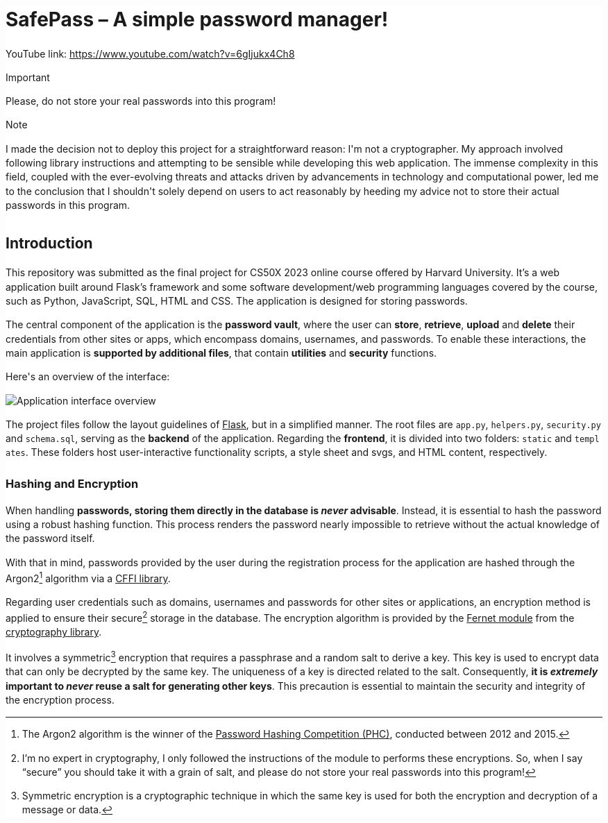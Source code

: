 # SafePass – A simple password manager!
YouTube link: https://www.youtube.com/watch?v=6gIjukx4Ch8
> [!IMPORTANT]
> Please, do not store your real passwords into this program!

> [!NOTE]
> I made the decision not to deploy this project for a straightforward reason: I'm not a cryptographer. My approach involved following library instructions and attempting to be sensible while developing this web application. The immense complexity in this field, coupled with the ever-evolving threats and attacks driven by advancements in technology and computational power, led me to the conclusion that I shouldn't solely depend on users to act reasonably by heeding my advice not to store their actual passwords in this program.

## Introduction
This repository was submitted as the final project for CS50X 2023 online course offered by Harvard University. It’s a web application built around Flask’s framework and some software development/web programming languages covered by the course, such as Python, JavaScript, SQL, HTML and CSS. The application is designed for storing passwords.

The central component of the application is the **password vault**, where the user can **store**, **retrieve**, **upload** and **delete** their credentials from other sites or apps, which encompass domains, usernames, and passwords. To enable these interactions, the main application is **supported by additional files**, that contain **utilities** and **security** functions.

Here's an overview of the interface:

![Application interface overview](static/Images/safepass_overview.png)

The project files follow the layout guidelines of [Flask](https://flask.palletsprojects.com/en/2.3.x/tutorial/layout/), but in a simplified manner. The root files are `app.py`, `helpers.py`, `security.py` and `schema.sql`, serving as the **backend** of the application. Regarding the **frontend**, it is divided into two folders: `static` and `templates`. These folders host user-interactive functionality scripts, a style sheet and svgs, and HTML content, respectively.

### Hashing and Encryption
When handling **passwords, storing them directly in the database is _never_ advisable**. Instead, it is essential to hash the password using a robust hashing function. This process renders the password nearly impossible to retrieve without the actual knowledge of the password itself.

With that in mind, passwords provided by the user during the registration process for the application are hashed through the Argon2[^1] algorithm via a [CFFI library](https://argon2-cffi.readthedocs.io/en/stable/argon2.html).

Regarding user credentials such as domains, usernames and passwords for other sites or applications, an encryption method is applied to ensure their secure[^2] storage in the database. The encryption algorithm is provided by the [Fernet module]( https://cryptography.io/en/latest/fernet/) from the [cryptography library]( https://cryptography.io/en/latest/).

It involves a symmetric[^3] encryption that requires a passphrase and a random salt to derive a key. This key is used to encrypt data that can only be decrypted by the same key. The uniqueness of a key is directed related to the salt. Consequently, **it is _extremely_ important to _never_ reuse a salt for generating other keys**. This precaution is essential to maintain the security and integrity of the encryption process.


[^1]: The Argon2 algorithm is the winner of the [Password Hashing Competition (PHC)]( https://www.password-hashing.net/), conducted between 2012 and 2015.
[^2]: I’m no expert in cryptography, I only followed the instructions of the module to performs these encryptions. So, when I say “secure” you should take it with a grain of salt, and please do not store your real passwords into this program!
[^3]: Symmetric encryption is a cryptographic technique in which the same key is used for both the encryption and decryption of a message or data.
[^4]: Application context is defined [here](https://flask.palletsprojects.com/en/2.3.x/appcontext/#the-application-context).
[^5]: [This](https://www.youtube.com/watch?v=cuEtnrL9-H0) is a simple video explaining how to use the `fetch` method.
[^6]: [^6]:[`get_db`, `make_dicts` and `query_db`](https://flask.palletsprojects.com/en/2.3.x/patterns/sqlite3/), [`login_required`](https://flask.palletsprojects.com/en/2.3.x/patterns/viewdecorators/#login-required-decorator), [`allowed_extensions`](https://flask.palletsprojects.com/en/2.3.x/patterns/fileuploads/#uploading-files)
[^7]: The user encryption key is not directly stored in the database. Instead, the hashed password and the encrypted salt, used in the key derivation process, are stored. This makes it reasonably challenging to recover the actual key. However, it's worth noting that other attack vectors could potentially compromise a user's password, especially if the user stores it insecurely.